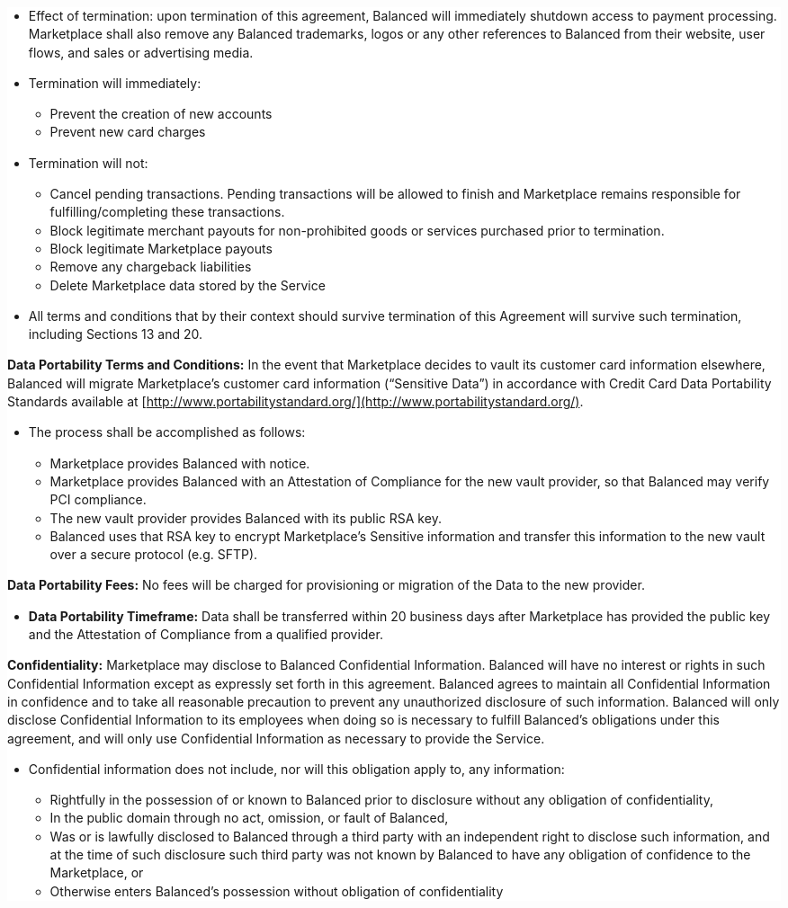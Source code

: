 * Effect of termination: upon termination of this agreement, Balanced will immediately shutdown access to payment processing. Marketplace shall also remove any Balanced trademarks, logos or any other references to Balanced from their website, user flows, and sales or advertising media.

* Termination will immediately:

    * Prevent the creation of new accounts
    * Prevent new card charges

* Termination will not:

    * Cancel pending transactions. Pending transactions will be allowed to finish and Marketplace remains responsible for fulfilling/completing these transactions.
    * Block legitimate merchant payouts for non-prohibited goods or services purchased prior to termination.
    * Block legitimate Marketplace payouts
    * Remove any chargeback liabilities
    * Delete Marketplace data stored by the Service

+ All terms and conditions that by their context should survive termination of this Agreement will survive such termination, including Sections 13 and 20.

**Data Portability Terms and Conditions:** In the event that Marketplace decides to vault its customer card information elsewhere, Balanced will migrate Marketplace’s customer card information (“Sensitive Data”) in accordance with Credit Card Data Portability Standards available at [http://www.portabilitystandard.org/](http://www.portabilitystandard.org/).

+ The process shall be accomplished as follows:

    + Marketplace provides Balanced with notice.
    + Marketplace provides Balanced with an Attestation of Compliance for the new vault provider, so that Balanced may verify PCI compliance.
    + The new vault provider provides Balanced with its public RSA key.
    + Balanced uses that RSA key to encrypt Marketplace’s Sensitive information and transfer this information to the new vault over a secure protocol (e.g. SFTP).

**Data Portability Fees:** No fees will be charged for provisioning or migration of the Data to the new provider.

+ **Data Portability Timeframe:** Data shall be transferred within 20 business days after Marketplace has provided the public key and the Attestation of Compliance from a qualified provider.

**Confidentiality:** Marketplace may disclose to Balanced Confidential Information. Balanced will have no interest or rights in such Confidential Information except as expressly set forth in this agreement. Balanced agrees to maintain all Confidential Information in confidence and to take all reasonable precaution to prevent any unauthorized disclosure of such information. Balanced will only disclose Confidential Information to its employees when doing so is necessary to fulfill Balanced’s obligations under this agreement, and will only use Confidential Information as necessary to provide the Service.

+ Confidential information does not include, nor will this obligation apply to, any information:

    + Rightfully in the possession of or known to Balanced prior to disclosure without any obligation of confidentiality,
    + In the public domain through no act, omission, or fault of Balanced,
    + Was or is lawfully disclosed to Balanced through a third party with an independent right to disclose such information, and at the time of such disclosure such third party was not known by Balanced to have any obligation of confidence to the Marketplace, or
    + Otherwise enters Balanced’s possession without obligation of confidentiality
